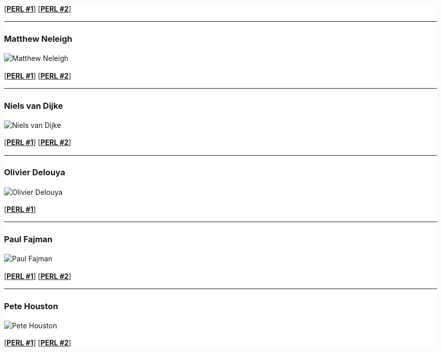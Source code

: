 [[**PERL #1**](https://github.com/manwar/perlweeklychallenge-club/blob/master/challenge-126/lubos-kolouch/perl/ch-1.pl)]
[[**PERL #2**](https://github.com/manwar/perlweeklychallenge-club/blob/master/challenge-126/lubos-kolouch/perl/ch-2.pl)]

***

### Matthew Neleigh
![Matthew Neleigh](/images/team/user.jpg)

[[**PERL #1**](https://github.com/manwar/perlweeklychallenge-club/blob/master/challenge-126/mattneleigh/perl/ch-1.pl)]
[[**PERL #2**](https://github.com/manwar/perlweeklychallenge-club/blob/master/challenge-126/mattneleigh/perl/ch-2.pl)]

***

### Niels van Dijke
![Niels van Dijke](/images/team/perlboy1967.jpg)

[[**PERL #1**](https://github.com/manwar/perlweeklychallenge-club/blob/master/challenge-126/perlboy1967/perl/ch-1.pl)]
[[**PERL #2**](https://github.com/manwar/perlweeklychallenge-club/blob/master/challenge-126/perlboy1967/perl/ch-2.pl)]

***

### Olivier Delouya
![Olivier Delouya](/images/team/user.jpg)

[[**PERL #1**](https://github.com/manwar/perlweeklychallenge-club/blob/master/challenge-126/olivier-delouya/perl/ch-1.sh)]

***

### Paul Fajman
![Paul Fajman](/images/team/paul-fajman.jpg)

[[**PERL #1**](https://github.com/manwar/perlweeklychallenge-club/blob/master/challenge-126/paul-fajman/perl/ch-1.pl)]
[[**PERL #2**](https://github.com/manwar/perlweeklychallenge-club/blob/master/challenge-126/paul-fajman/perl/ch-2.pl)]

***

### Pete Houston
![Pete Houston](/images/team/user.jpg)

[[**PERL #1**](https://github.com/manwar/perlweeklychallenge-club/blob/master/challenge-126/pete-houston/perl/ch-1.pl)]
[[**PERL #2**](https://github.com/manwar/perlweeklychallenge-club/blob/master/challenge-126/pete-houston/perl/ch-2.pl)]
